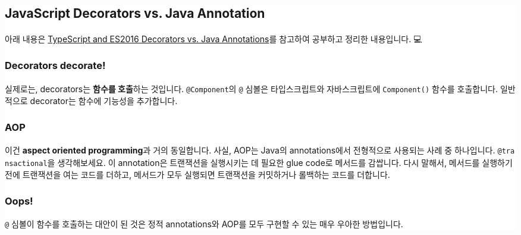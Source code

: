 ## JavaScript Decorators vs. Java Annotation

아래 내용은 [TypeScript and ES2016 Decorators vs. Java Annotations](https://www.beyondjava.net/typescript-and-es2016-decorators-vs-java-annotations)를 참고하여 공부하고 정리한 내용입니다. 💻

### Decorators decorate!

실제로는, decorators는 **함수를 호출**하는 것입니다. `@Component`의 `@` 심볼은 타입스크립트와 자바스크립트에 `Component()` 함수를 호출합니다. 일반적으로 decorator는 함수에 기능성을 추가합니다.

### AOP

이건 **aspect oriented programming**과 거의 동일합니다. 사실, AOP는 Java의 annotations에서 전형적으로 사용되는 사례 중 하나입니다. `@transactional`을 생각해보세요. 이 annotation은 트랜잭션을 실행시키는 데 필요한 glue code로 메서드를 감쌉니다. 다시 말해서, 메서드를 실행하기 전에 트랜잭션을 여는 코드를 더하고, 메서드가 모두 실행되면 트랜잭션을 커밋하거나 롤백하는 코드를 더합니다.

### Oops!

`@` 심볼이 함수를 호출하는 대안이 된 것은 정적 annotations와 AOP를 모두 구현할 수 있는 매우 우아한 방법입니다.
